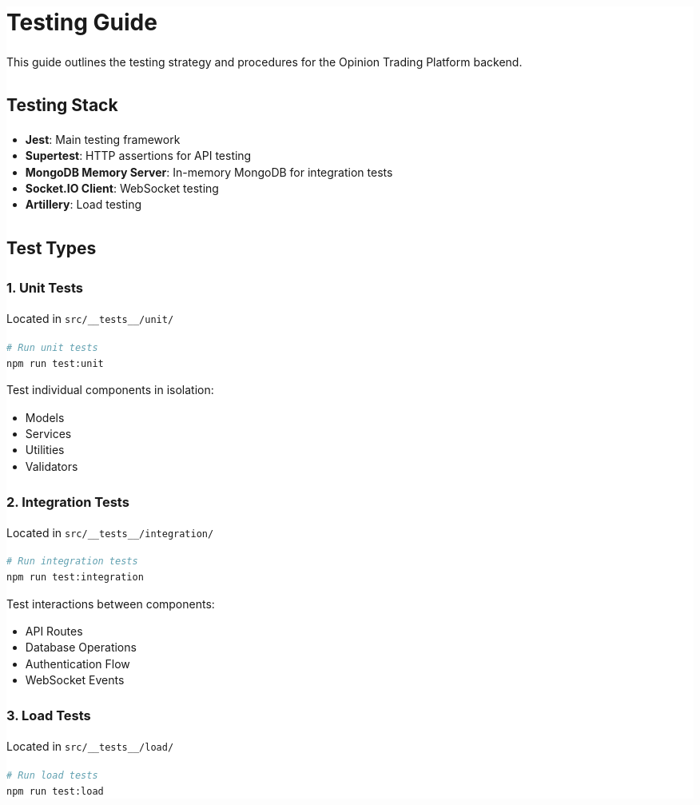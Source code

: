 # Testing Guide

This guide outlines the testing strategy and procedures for the Opinion Trading Platform backend.

## Testing Stack

- **Jest**: Main testing framework
- **Supertest**: HTTP assertions for API testing
- **MongoDB Memory Server**: In-memory MongoDB for integration tests
- **Socket.IO Client**: WebSocket testing
- **Artillery**: Load testing

## Test Types

### 1. Unit Tests

Located in `src/__tests__/unit/`

```bash
# Run unit tests
npm run test:unit
```

Test individual components in isolation:

- Models
- Services
- Utilities
- Validators

### 2. Integration Tests

Located in `src/__tests__/integration/`

```bash
# Run integration tests
npm run test:integration
```

Test interactions between components:

- API Routes
- Database Operations
- Authentication Flow
- WebSocket Events

### 3. Load Tests

Located in `src/__tests__/load/`

```bash
# Run load tests
npm run test:load
```
